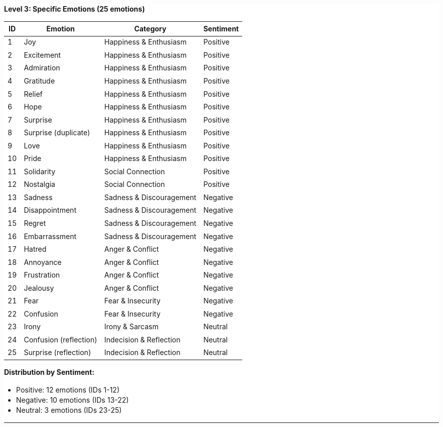**Level 3: Specific Emotions (25 emotions)**

| ID | Emotion | Category | Sentiment |
|----|---------|----------|-----------|
| 1 | Joy | Happiness & Enthusiasm | Positive |
| 2 | Excitement | Happiness & Enthusiasm | Positive |
| 3 | Admiration | Happiness & Enthusiasm | Positive |
| 4 | Gratitude | Happiness & Enthusiasm | Positive |
| 5 | Relief | Happiness & Enthusiasm | Positive |
| 6 | Hope | Happiness & Enthusiasm | Positive |
| 7 | Surprise | Happiness & Enthusiasm | Positive |
| 8 | Surprise (duplicate) | Happiness & Enthusiasm | Positive |
| 9 | Love | Happiness & Enthusiasm | Positive |
| 10 | Pride | Happiness & Enthusiasm | Positive |
| 11 | Solidarity | Social Connection | Positive |
| 12 | Nostalgia | Social Connection | Positive |
| 13 | Sadness | Sadness & Discouragement | Negative |
| 14 | Disappointment | Sadness & Discouragement | Negative |
| 15 | Regret | Sadness & Discouragement | Negative |
| 16 | Embarrassment | Sadness & Discouragement | Negative |
| 17 | Hatred | Anger & Conflict | Negative |
| 18 | Annoyance | Anger & Conflict | Negative |
| 19 | Frustration | Anger & Conflict | Negative |
| 20 | Jealousy | Anger & Conflict | Negative |
| 21 | Fear | Fear & Insecurity | Negative |
| 22 | Confusion | Fear & Insecurity | Negative |
| 23 | Irony | Irony & Sarcasm | Neutral |
| 24 | Confusion (reflection) | Indecision & Reflection | Neutral |
| 25 | Surprise (reflection) | Indecision & Reflection | Neutral |

**Distribution by Sentiment:**
- Positive: 12 emotions (IDs 1-12)
- Negative: 10 emotions (IDs 13-22)
- Neutral: 3 emotions (IDs 23-25)

---